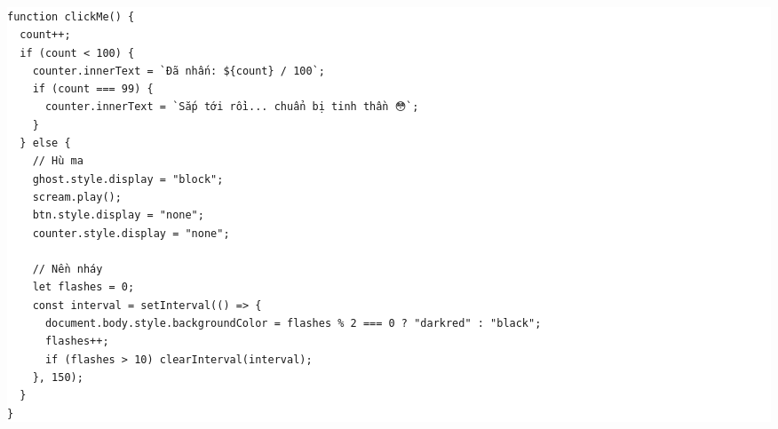     function clickMe() {
      count++;
      if (count < 100) {
        counter.innerText = `Đã nhấn: ${count} / 100`;
        if (count === 99) {
          counter.innerText = `Sắp tới rồi... chuẩn bị tinh thần 😳`;
        }
      } else {
        // Hù ma
        ghost.style.display = "block";
        scream.play();
        btn.style.display = "none";
        counter.style.display = "none";

        // Nền nháy
        let flashes = 0;
        const interval = setInterval(() => {
          document.body.style.backgroundColor = flashes % 2 === 0 ? "darkred" : "black";
          flashes++;
          if (flashes > 10) clearInterval(interval);
        }, 150);
      }
    }
  </script>
</body>
</html>
